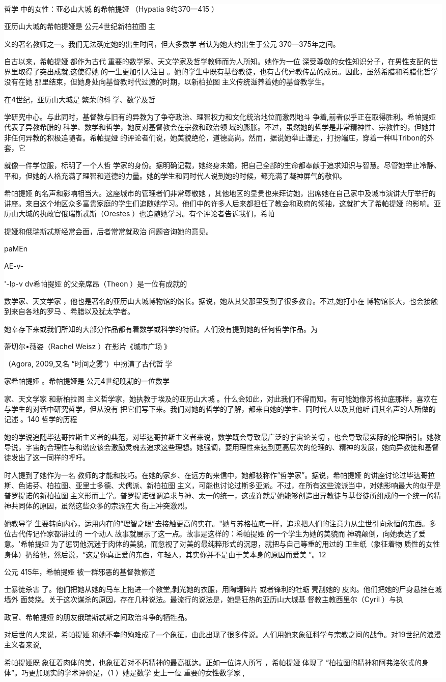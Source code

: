 哲学 中的女性：亚必山大城 的希帕提娅 （Hypatia  9约370一415 ）

亚历山大城的希帕提娅是 公元4世纪新柏拉图 主

义的著名教师之一。我们无法确定她的出生时间，但大多数学 者认为她大约出生于公元 370—375年之间。

自古以来，希帕提娅 都作为古代 重要的数学家、天文学家及哲学教师而为人所知。她作为一位 深受尊敬的女性知识分子，在男性支配的世界里取得了突出成就,这使得她 的一生更加引入注目 。她的学生中既有基督教徒，也有古代异教传品的成员。因此，虽然希腊和希腊化哲学没有在她 那里结束，但她身处向基督教时代过渡的时期，以新柏拉图 主义传统滋养着她的基督教学生。

在4世纪，亚历山大城是 繁荣的科 学、数学及哲

学研究中心。与此同时，基督教与旧有的异教为了争夺政治、理智权力和文化统治地位而激烈地斗 争着,前者似乎正在取得胜利。希帕提娅 代表了异教希腊的 科学、数学和哲学，她反对基督教会在宗教和政治领 域的膨胀。不过，虽然她的哲学是非常精神性、宗教性的，但她并非任何异教的积极追随者。希帕提娅 的评论者们说，她美貌绝伦，道德高尚。然而，据说她举止谦逊，打扮端庄，穿着一种叫Tribon的外套，它

就像一件学位服，标明了一个人哲 学家的身份。据明确记载，她终身未婚，把自己全部的生命都奉献于追求知识与智慧。尽管她举止冷静、平和，但她的人格充满了理智和道德的力量。她的学生和同时代人说到她的时候，都充满了凝神屏气的敬仰。

希帕提娅 的名声和影响相当大。这座城市的管理者们非常尊敬她 ，其他地区的显贵也来拜访她，出席她在自己家中及城市演讲大厅举行的讲座。来自这个地区众多富贵家庭的学生们追随她学习。他们中的许多人后来都担任了教会和政府的领袖，这就扩大了希帕提娅 的影响。亚历山大城的执政官俄瑞斯忒斯（Orestes  ）也追随她学习。有个评论者告诉我们，希帕

提娅和俄瑞斯忒斯经常会面，后者常常就政治 问题咨询她的意见。

paMEn

 AE-v-

'-lp-v dv希帕提娅 的父亲席昂（Theon ）是一位有成就的

数学家、天文学家 ，他也是著名的亚历山大城博物馆的馆长。据说，她从其父那里受到了很多教育。不过,她打小在 博物馆长大，也会接触到来自各地的罗马 、希腊以及犹太学者。

她幸存下来或我们所知的大部分作品都有着数学或科学的特征。人们没有提到她的任何哲学作品。为

蕾切尔•薇姿（Rachel  Weisz  ）在影片《城市广场 》

（Agora, 2009,又名 “时间之雾”）中扮演了古代哲 学

家希帕提娅 。希帕提娅是 公元4世纪晚期的一位数学

家、天文学家 和新柏拉图 主义哲学家，她执教于埃及的亚历山大城 。什么会如此，对此我们不得而知。有可能她像苏格拉底那样，喜欢在与学生的对话中研究哲学，但从没有 把它们写下来。我们对她的哲学的了解，都来自她的学生、同时代人以及其他听 闻其名声的人所做的记述 。140 哲学的历程

她的学说追随毕达哥拉斯主义者的典范，对毕达哥拉斯主义者来说，数学既会导致最广泛的宇宙论关切 ，也会导致最实际的伦理指引。她教导说，宇宙的合理性与和谐应该会激励灵魂去追求这些理想。她强调，要用理性来达到更高层次的伦理的、精神的发展，她向异教徒和基督徒发出了这一同样的呼吁。

时人提到了她作为一名 教师的才能和技巧。在她的家乡、在远方的来信中，她都被称作“哲学家”。据说，希帕提娅 的讲座讨论过毕达哥拉斯、色诺芬、柏拉图、亚里士多德、犬儒派、新柏拉图 主义，可能也讨论过斯多亚派。不过，在所有这些流派当中，对她影响最大的似乎是普罗提诺的新柏拉图 主义形而上学。普罗提诺强调追求与神、太一的统一，这或许就是她能够创造出异教徒与基督徒所组成的一个统一的精神共同体的原因，虽然这些众多的宗派在大 街上冲突激烈。

她教导学 生要转向内心，运用内在的“理智之眼”去接触更高的实在。"她与苏格拉底一样，追求把人们的注意力从尘世引向永恒的东西。多位古代传记作家都讲过的 一个动人 故事就展示了这一点。故事是这样的：希帕提娅 的一个学生为她的美貌而 神魂颠倒，向她表达了爱意。'希帕提娅 为了惩罚他沉迷于肉体的美貌，而忽视了对美的最纯粹形式的沉思，就把与自己等重的用过的 卫生纸（象征着物 质性的女性身体）扔给他，然后说，“这是你真正爱的东西，年轻人，其实你并不是由于美本身的原因而爱美 ”。12

公元 415年，希帕提娅 被一群邪恶的基督教修道

士暴徒杀害 了。他们把她从她的马车上拖进一个教堂,剥光她的衣服，用陶罐碎片 或者锋利的牡蛎 壳刮她的 皮肉。他们把她的尸身悬挂在城墙外 面焚烧。关于这次谋杀的原因，存在几种说法。最流行的说法是，她是狂热的亚历山大城基 督教主教西里尔（Cyril ）与执

政官、希帕提娅 的朋友俄瑞斯忒斯之间政治斗争的牺牲品。

对后世的人来说，希帕提娅 和她不幸的殉难成了—个象征，由此出现了很多传说。人们用她来象征科学与宗教之间的战争。对19世纪的浪漫主义者来说,

希帕提娅既 象征着肉体的美，也象征着对不朽精神的最高抵达。正如一位诗人所写 ，希帕提娅 体现了 “柏拉图的精神和阿弗洛狄忒的身体”。巧更加现实的学术评价是，（1 ）她是数学 史上一位 重要的女性数学家 ,
